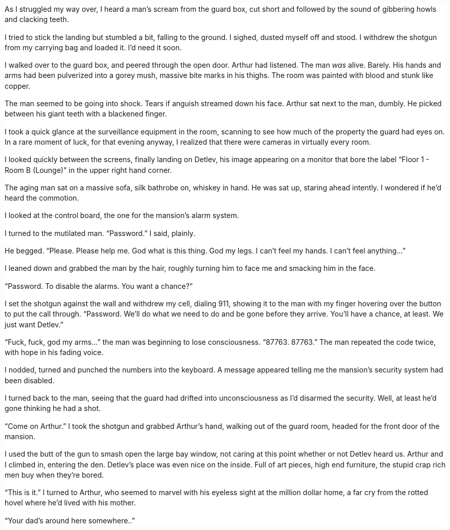 As I struggled my way over, I heard a man’s scream from the guard box, cut short and followed by the sound of gibbering howls and clacking teeth. 

I tried to stick the landing but stumbled a bit, falling to the ground. I sighed, dusted myself off and stood. I withdrew the shotgun from my carrying bag and loaded it. I’d need it soon. 

I walked over to the guard box, and peered through the open door. Arthur had listened. The man *was* alive. Barely. His hands and arms had been pulverized into a gorey mush, massive bite marks in his thighs. The room was painted with blood and stunk like copper. 

The man seemed to be going into shock. Tears if anguish streamed down his face. Arthur sat next to the man, dumbly. He picked between his giant teeth with a blackened finger. 

I took a quick glance at the surveillance equipment in the room, scanning to see how much of the property the guard had eyes on. In a rare moment of luck, for that evening anyway, I realized that there were cameras in virtually every room.

I looked quickly between the screens, finally landing on Detlev, his image appearing on a monitor that bore the label “Floor 1 - Room B (Lounge)” in the upper right hand corner. 

The aging man sat on a massive sofa, silk bathrobe on, whiskey in hand. He was sat up, staring ahead intently. I wondered if he’d heard the commotion. 

I looked at the control board, the one for the mansion’s alarm system. 

I turned to the mutilated man. “Password.” I said, plainly. 

He begged. “Please. Please help me. God what is this thing. God my legs. I can’t feel my hands. I can’t feel anything…” 

I leaned down and grabbed the man by the hair, roughly turning him to face me and smacking him in the face. 

“Password. To disable the alarms. You want a chance?” 

I set the shotgun against the wall and withdrew my cell, dialing 911, showing it to the man with my finger hovering over the button to put the call through. “Password. We’ll do what we need to do and be gone before they arrive. You’ll have a chance, at least. We just want Detlev.”

“Fuck, fuck, god my arms…” the man was beginning to lose consciousness. “87763. 87763.” The man repeated the code twice, with hope in his fading voice.

I nodded, turned and punched the numbers into the keyboard. A message appeared telling me the mansion’s security system had been disabled. 

I turned back to the man, seeing that the guard had drifted into unconsciousness as I’d disarmed the security. Well, at least he’d gone thinking he had a shot.

 “Come on Arthur.” I took the shotgun and grabbed  Arthur’s hand, walking out of the guard room, headed for the front door of the mansion. 

I used the butt of the gun to smash  open the large bay window, not caring at this point whether or not Detlev heard us. Arthur and I climbed in, entering the den. Detlev’s place was even nice on the inside. Full of art pieces, high end furniture, the stupid crap rich men buy when they’re bored. 

“This is it.” I turned to Arthur, who seemed to marvel with his eyeless sight at the million dollar home, a far cry from the rotted hovel where he’d lived with his mother. 

“Your dad’s around here somewhere..”
